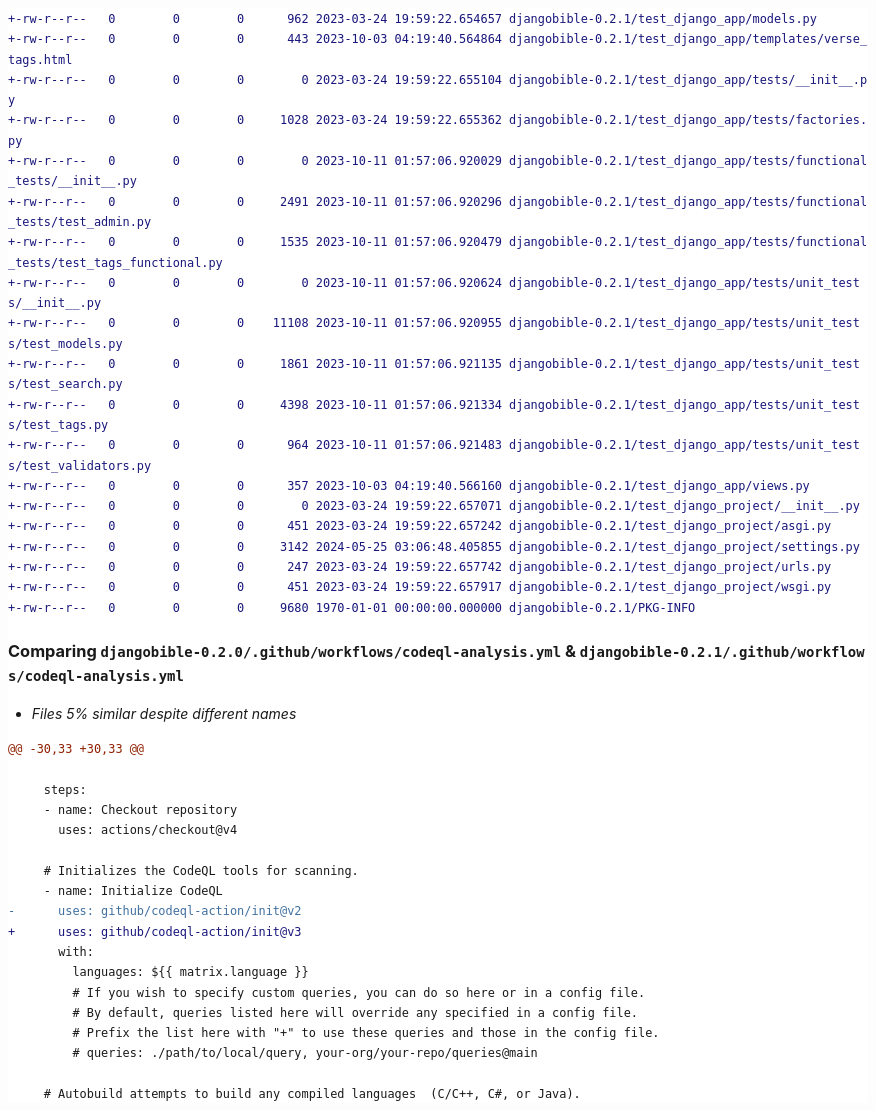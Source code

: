 ```diff
+-rw-r--r--   0        0        0      962 2023-03-24 19:59:22.654657 djangobible-0.2.1/test_django_app/models.py
+-rw-r--r--   0        0        0      443 2023-10-03 04:19:40.564864 djangobible-0.2.1/test_django_app/templates/verse_tags.html
+-rw-r--r--   0        0        0        0 2023-03-24 19:59:22.655104 djangobible-0.2.1/test_django_app/tests/__init__.py
+-rw-r--r--   0        0        0     1028 2023-03-24 19:59:22.655362 djangobible-0.2.1/test_django_app/tests/factories.py
+-rw-r--r--   0        0        0        0 2023-10-11 01:57:06.920029 djangobible-0.2.1/test_django_app/tests/functional_tests/__init__.py
+-rw-r--r--   0        0        0     2491 2023-10-11 01:57:06.920296 djangobible-0.2.1/test_django_app/tests/functional_tests/test_admin.py
+-rw-r--r--   0        0        0     1535 2023-10-11 01:57:06.920479 djangobible-0.2.1/test_django_app/tests/functional_tests/test_tags_functional.py
+-rw-r--r--   0        0        0        0 2023-10-11 01:57:06.920624 djangobible-0.2.1/test_django_app/tests/unit_tests/__init__.py
+-rw-r--r--   0        0        0    11108 2023-10-11 01:57:06.920955 djangobible-0.2.1/test_django_app/tests/unit_tests/test_models.py
+-rw-r--r--   0        0        0     1861 2023-10-11 01:57:06.921135 djangobible-0.2.1/test_django_app/tests/unit_tests/test_search.py
+-rw-r--r--   0        0        0     4398 2023-10-11 01:57:06.921334 djangobible-0.2.1/test_django_app/tests/unit_tests/test_tags.py
+-rw-r--r--   0        0        0      964 2023-10-11 01:57:06.921483 djangobible-0.2.1/test_django_app/tests/unit_tests/test_validators.py
+-rw-r--r--   0        0        0      357 2023-10-03 04:19:40.566160 djangobible-0.2.1/test_django_app/views.py
+-rw-r--r--   0        0        0        0 2023-03-24 19:59:22.657071 djangobible-0.2.1/test_django_project/__init__.py
+-rw-r--r--   0        0        0      451 2023-03-24 19:59:22.657242 djangobible-0.2.1/test_django_project/asgi.py
+-rw-r--r--   0        0        0     3142 2024-05-25 03:06:48.405855 djangobible-0.2.1/test_django_project/settings.py
+-rw-r--r--   0        0        0      247 2023-03-24 19:59:22.657742 djangobible-0.2.1/test_django_project/urls.py
+-rw-r--r--   0        0        0      451 2023-03-24 19:59:22.657917 djangobible-0.2.1/test_django_project/wsgi.py
+-rw-r--r--   0        0        0     9680 1970-01-01 00:00:00.000000 djangobible-0.2.1/PKG-INFO
```

### Comparing `djangobible-0.2.0/.github/workflows/codeql-analysis.yml` & `djangobible-0.2.1/.github/workflows/codeql-analysis.yml`

 * *Files 5% similar despite different names*

```diff
@@ -30,33 +30,33 @@
 
     steps:
     - name: Checkout repository
       uses: actions/checkout@v4
 
     # Initializes the CodeQL tools for scanning.
     - name: Initialize CodeQL
-      uses: github/codeql-action/init@v2
+      uses: github/codeql-action/init@v3
       with:
         languages: ${{ matrix.language }}
         # If you wish to specify custom queries, you can do so here or in a config file.
         # By default, queries listed here will override any specified in a config file.
         # Prefix the list here with "+" to use these queries and those in the config file.
         # queries: ./path/to/local/query, your-org/your-repo/queries@main
 
     # Autobuild attempts to build any compiled languages  (C/C++, C#, or Java).
```